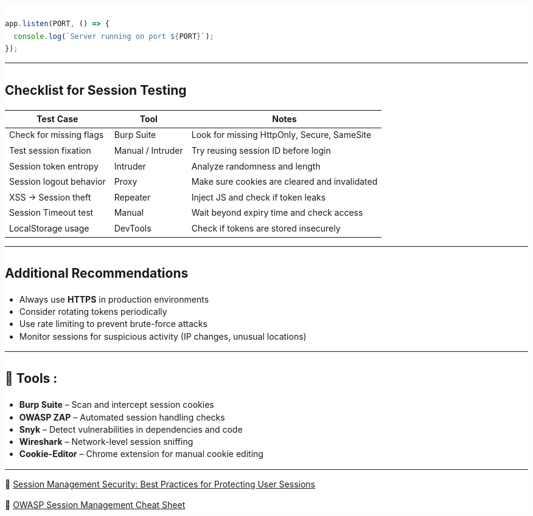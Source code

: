 ```js

app.listen(PORT, () => {
  console.log(`Server running on port ${PORT}`);
});
```

---

##   Checklist for Session Testing

| Test Case | Tool | Notes |
|----------|------|-------|
| Check for missing flags | Burp Suite | Look for missing HttpOnly, Secure, SameSite |
| Test session fixation | Manual / Intruder | Try reusing session ID before login |
| Session token entropy | Intruder | Analyze randomness and length |
| Session logout behavior | Proxy | Make sure cookies are cleared and invalidated |
| XSS → Session theft | Repeater | Inject JS and check if token leaks |
| Session Timeout test | Manual | Wait beyond expiry time and check access |
| LocalStorage usage | DevTools | Check if tokens are stored insecurely |

---

##  Additional Recommendations

- Always use **HTTPS** in production environments
- Consider rotating tokens periodically
- Use rate limiting to prevent brute-force attacks
- Monitor sessions for suspicious activity (IP changes, unusual locations)

---

## 📎 Tools :

- **Burp Suite** – Scan and intercept session cookies
- **OWASP ZAP** – Automated session handling checks
- **Snyk** – Detect vulnerabilities in dependencies and code
- **Wireshark** – Network-level session sniffing
- **Cookie-Editor** – Chrome extension for manual cookie editing

---

🔗 [Session Management Security: Best Practices for Protecting User Sessions](https://snyk.io/blog/session-management-security/ )

🔗 [OWASP Session Management Cheat Sheet](https://cheatsheetseries.owasp.org/cheatsheets/Session_Management_Cheat_Sheet.html?)


